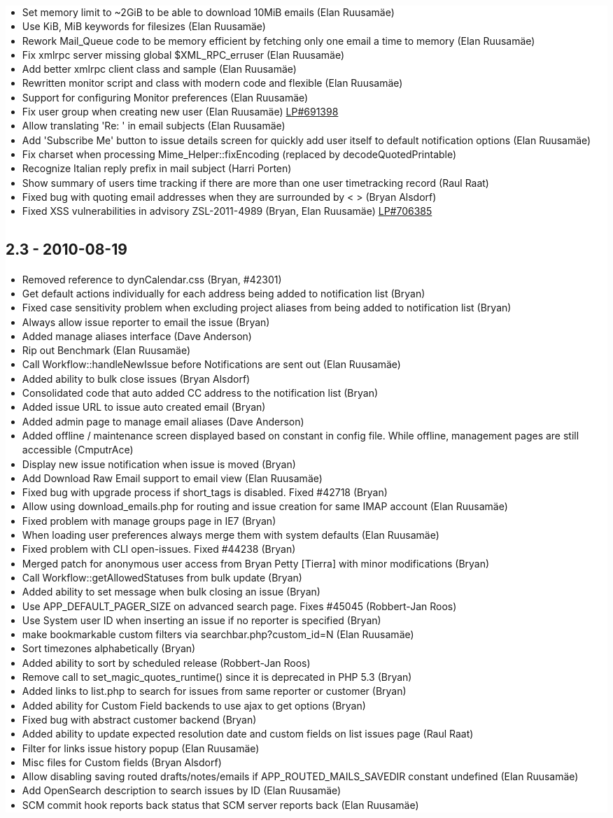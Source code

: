 - Set memory limit to ~2GiB to be able to download 10MiB emails (Elan Ruusamäe)
- Use KiB, MiB keywords for filesizes (Elan Ruusamäe)
- Rework Mail_Queue code to be memory efficient by fetching only one email a time to memory (Elan Ruusamäe)
- Fix xmlrpc server missing global $XML_RPC_erruser (Elan Ruusamäe)
- Add better xmlrpc client class and sample (Elan Ruusamäe)
- Rewritten monitor script and class with modern code and flexible (Elan Ruusamäe)
- Support for configuring Monitor preferences (Elan Ruusamäe)
- Fix user group when creating new user (Elan Ruusamäe) [LP#691398]
- Allow translating 'Re: ' in email subjects (Elan Ruusamäe)
- Add 'Subscribe Me' button to issue details screen for quickly add user itself to default notification options (Elan Ruusamäe)
- Fix charset when processing Mime_Helper::fixEncoding (replaced by decodeQuotedPrintable)
- Recognize Italian reply prefix in mail subject (Harri Porten)
- Show summary of users time tracking if there are more than one user timetracking record (Raul Raat)
- Fixed bug with quoting email addresses when they are surrounded by < > (Bryan Alsdorf)
- Fixed XSS vulnerabilities in advisory ZSL-2011-4989 (Bryan, Elan Ruusamäe) [LP#706385]

[LP#628862]: https://bugs.launchpad.net/eventum/+bug/628862
[LP#641133]: https://bugs.launchpad.net/eventum/+bug/641133
[LP#691398]: https://bugs.launchpad.net/eventum/+bug/691398
[LP#706385]: https://bugs.launchpad.net/eventum/+bug/706385

## 2.3 - 2010-08-19

- Removed reference to dynCalendar.css (Bryan, #42301)
- Get default actions individually for each address being added to notification list (Bryan)
- Fixed case sensitivity problem when excluding project aliases from being added to notification list (Bryan)
- Always allow issue reporter to email the issue (Bryan)
- Added manage aliases interface (Dave Anderson)
- Rip out Benchmark (Elan Ruusamäe)
- Call Workflow::handleNewIssue before Notifications are sent out (Elan Ruusamäe)
- Added ability to bulk close issues (Bryan Alsdorf)
- Consolidated code that auto added CC address to the notification list (Bryan)
- Added issue URL to issue auto created email (Bryan)
- Added admin page to manage email aliases (Dave Anderson)
- Added offline / maintenance screen displayed based on constant in config file. While offline, management pages are still accessible (CmputrAce)
- Display new issue notification when issue is moved (Bryan)
- Add Download Raw Email support to email view (Elan Ruusamäe)
- Fixed bug with upgrade process if short_tags is disabled. Fixed #42718 (Bryan)
- Allow using download_emails.php for routing and issue creation for same IMAP account (Elan Ruusamäe)
- Fixed problem with manage groups page in IE7 (Bryan)
- When loading user preferences always merge them with system defaults (Elan Ruusamäe)
- Fixed problem with CLI open-issues. Fixed #44238 (Bryan)
- Merged patch for anonymous user access from Bryan Petty [Tierra] with minor modifications (Bryan)
- Call Workflow::getAllowedStatuses from bulk update (Bryan)
- Added ability to set message when bulk closing an issue (Bryan)
- Use APP_DEFAULT_PAGER_SIZE on advanced search page. Fixes #45045 (Robbert-Jan Roos)
- Use System user ID when inserting an issue if no reporter is specified (Bryan)
- make bookmarkable custom filters via searchbar.php?custom_id=N (Elan Ruusamäe)
- Sort timezones alphabetically (Bryan)
- Added ability to sort by scheduled release (Robbert-Jan Roos)
- Remove call to set_magic_quotes_runtime() since it is deprecated in PHP 5.3 (Bryan)
- Added links to list.php to search for issues from same reporter or customer (Bryan)
- Added ability for Custom Field backends to use ajax to get options (Bryan)
- Fixed bug with abstract customer backend (Bryan)
- Added ability to update expected resolution date and custom fields on list issues page (Raul Raat)
- Filter for links issue history popup (Elan Ruusamäe)
- Misc files for Custom fields (Bryan Alsdorf)
- Allow disabling saving routed drafts/notes/emails if APP_ROUTED_MAILS_SAVEDIR constant undefined (Elan Ruusamäe)
- Add OpenSearch description to search issues by ID (Elan Ruusamäe)
- SCM commit hook reports back status that SCM server reports back (Elan Ruusamäe)

[3.10.7]: https://github.com/eventum/eventum/compare/v3.10.6...master
[3.10.6]: https://github.com/eventum/eventum/compare/v3.10.5...v3.10.6
[3.10.5]: https://github.com/eventum/eventum/compare/v3.10.4...v3.10.5
[3.10.4]: https://github.com/eventum/eventum/compare/v3.10.3...v3.10.4
[3.10.3]: https://github.com/eventum/eventum/compare/v3.10.2...v3.10.3
[3.10.2]: https://github.com/eventum/eventum/compare/v3.10.1...v3.10.2
[3.10.1]: https://github.com/eventum/eventum/compare/v3.10.0...v3.10.1
[3.10.0]: https://github.com/eventum/eventum/compare/v3.9.12...v3.10.0
[3.9.12]: https://github.com/eventum/eventum/compare/v3.9.11...v3.9.12
[3.9.11]: https://github.com/eventum/eventum/compare/v3.9.10...v3.9.11
[1000th]: https://github.com/eventum/eventum/pull/1000
[3.9.10]: https://github.com/eventum/eventum/compare/v3.9.9...v3.9.10
[3.9.9]: https://github.com/eventum/eventum/compare/v3.9.8...v3.9.9
[3.9.8]: https://github.com/eventum/eventum/compare/v3.9.7...v3.9.8
[3.9.7]: https://github.com/eventum/eventum/compare/v3.9.6...v3.9.7
[3.9.6]: https://github.com/eventum/eventum/compare/v3.9.5...v3.9.6
[3.9.5]: https://github.com/eventum/eventum/compare/v3.9.4...v3.9.5
[3.9.4]: https://github.com/eventum/eventum/compare/v3.9.3...v3.9.4
[3.9.3]: https://github.com/eventum/eventum/compare/v3.9.2...v3.9.3
[3.9.2]: https://github.com/eventum/eventum/compare/v3.9.1...v3.9.2
[3.9.1]: https://github.com/eventum/eventum/compare/v3.9.0...v3.9.1
[3.9.0]: https://github.com/eventum/eventum/compare/v3.9.0...v3.9.0
[3.8.17]: https://github.com/eventum/eventum/compare/v3.8.16...v3.8.17
[3.8.16]: https://github.com/eventum/eventum/compare/v3.8.15...v3.8.16
[3.8.15]: https://github.com/eventum/eventum/compare/v3.8.14...v3.8.15
[3.8.14]: https://github.com/eventum/eventum/compare/v3.8.13...v3.8.14
[3.8.13]: https://github.com/eventum/eventum/compare/v3.8.12...v3.8.13
[11000th]: https://github.com/eventum/eventum/tree/8a9b4c15ba6986331c99fd0f83a757d4594bfb19
[3.8.12]: https://github.com/eventum/eventum/compare/v3.8.11...v3.8.12
[3.8.11]: https://github.com/eventum/eventum/compare/v3.8.10...v3.8.11
[3.8.10]: https://github.com/eventum/eventum/compare/v3.8.9...v3.8.10
[3.8.9]: https://github.com/eventum/eventum/compare/v3.8.8...v3.8.9
[3.8.8]: https://github.com/eventum/eventum/compare/v3.8.7...v3.8.8
[3.8.7]: https://github.com/eventum/eventum/compare/v3.8.6...v3.8.7
[3.8.6]: https://github.com/eventum/eventum/compare/v3.8.6...v3.8.6
[3.8.5]: https://github.com/eventum/eventum/compare/v3.8.4...v3.8.5
[3.8.4]: https://github.com/eventum/eventum/compare/v3.8.3...v3.8.4
[3.8.3]: https://github.com/eventum/eventum/compare/v3.8.2...v3.8.3
[3.8.2]: https://github.com/eventum/eventum/compare/v3.8.1...v3.8.2
[3.8.1]: https://github.com/eventum/eventum/compare/v3.8.0...v3.8.1
[3.8.0]: https://github.com/eventum/eventum/compare/v3.7.4...v3.8.0
[3.7.4]: https://github.com/eventum/eventum/compare/v3.7.3...v3.7.4
[3.7.3]: https://github.com/eventum/eventum/compare/v3.7.2...v3.7.3
[10000th]: https://github.com/eventum/eventum/tree/8fd920c3f4328a2592a07886d4dab9ce6da43e50
[3.7.2]: https://github.com/eventum/eventum/compare/v3.7.1...v3.7.2
[3.7.1]: https://github.com/eventum/eventum/compare/v3.7.0...v3.7.1
[3.7.0]: https://github.com/eventum/eventum/compare/v3.6.7...v3.7.0
[3.6.7]: https://github.com/eventum/eventum/compare/v3.6.6...v3.6.7
[3.6.6]: https://github.com/eventum/eventum/compare/v3.6.5...v3.6.6
[3.6.5]: https://github.com/eventum/eventum/compare/v3.6.4...v3.6.5
[3.6.4]: https://github.com/eventum/eventum/compare/v3.6.3...v3.6.4
[3.6.3]: https://github.com/eventum/eventum/compare/v3.6.2...v3.6.3
[3.6.2]: https://github.com/eventum/eventum/compare/v3.6.1...v3.6.2
[3.6.1]: https://github.com/eventum/eventum/compare/v3.6.0...v3.6.1
[3.6.0]: https://github.com/eventum/eventum/compare/v3.5.6...v3.6.0
[#426]: https://github.com/eventum/eventum/pull/426
[3.5.6]: https://github.com/eventum/eventum/compare/v3.5.5...v3.5.6
[3.5.5]: https://github.com/eventum/eventum/compare/v3.5.4...v3.5.5
[3.5.4]: https://github.com/eventum/eventum/compare/v3.5.3...v3.5.4
[3.5.3]: https://github.com/eventum/eventum/compare/v3.5.2...v3.5.3
[3.5.2]: https://github.com/eventum/eventum/compare/v3.5.1...v3.5.2
[CVE-2018-11569]: https://cve.mitre.org/cgi-bin/cvename.cgi?name=2018-11569
[CVE-2018-12621]: https://cve.mitre.org/cgi-bin/cvename.cgi?name=2018-12621
[CVE-2018-12622]: https://cve.mitre.org/cgi-bin/cvename.cgi?name=2018-12622
[CVE-2018-12623]: https://cve.mitre.org/cgi-bin/cvename.cgi?name=2018-12623
[CVE-2018-12624]: https://cve.mitre.org/cgi-bin/cvename.cgi?name=2018-12624
[CVE-2018-12625]: https://cve.mitre.org/cgi-bin/cvename.cgi?name=2018-12625
[CVE-2018-12626]: https://cve.mitre.org/cgi-bin/cvename.cgi?name=2018-12626
[CVE-2018-12627]: https://cve.mitre.org/cgi-bin/cvename.cgi?name=2018-12627
[CVE-2018-12628]: https://cve.mitre.org/cgi-bin/cvename.cgi?name=2018-12628
[3.5.1]: https://github.com/eventum/eventum/compare/v3.5.0...v3.5.1
[3.5.0]: https://github.com/eventum/eventum/compare/v3.4.4...v3.5.0
[3.4.4]: https://github.com/eventum/eventum/compare/v3.4.3...v3.4.4
[3.4.3]: https://github.com/eventum/eventum/compare/v3.4.2...v3.4.3
[3.4.2]: https://github.com/eventum/eventum/compare/v3.4.1...v3.4.2
[3.4.1]: https://github.com/eventum/eventum/compare/v3.4.0...v3.4.1
[3.4.0]: https://github.com/eventum/eventum/compare/v3.3.5...v3.4.0
[3.3.5]: https://github.com/eventum/eventum/compare/v3.3.4...v3.3.5
[3.3.4]: https://github.com/eventum/eventum/compare/v3.3.3...v3.3.4
[3.3.3]: https://github.com/eventum/eventum/compare/v3.3.2...v3.3.3
[3.3.2]: https://github.com/eventum/eventum/compare/v3.3.1...v3.3.2
[3.3.1]: https://github.com/eventum/eventum/compare/v3.3.0...v3.3.1
[3.3.0]: https://github.com/eventum/eventum/compare/v3.2.3...v3.3.0
[Attachments]: docs/wiki/Attachments.md
[3.2.3]: https://github.com/eventum/eventum/compare/v3.2.2...v3.2.3
[3.2.2]: https://github.com/eventum/eventum/compare/v3.2.1...v3.2.2
[3.2.1]: https://github.com/eventum/eventum/compare/v3.2.0...v3.2.1
[3.2.0]: https://github.com/eventum/eventum/compare/v3.1.10...v3.2.0
[PDO MySQL]: http://php.net/manual/en/ref.pdo-mysql.php
[Upgrade]: https://github.com/eventum/eventum/wiki/Upgrading
[3.1.10]: https://github.com/eventum/eventum/compare/v3.1.9...v3.1.10
[3.1.9]: https://github.com/eventum/eventum/compare/v3.1.8...v3.1.9
[3.1.8]: https://github.com/eventum/eventum/compare/v3.1.7...v3.1.8
[3.1.7]: https://github.com/eventum/eventum/compare/v3.1.6...v3.1.7
[3.1.6]: https://github.com/eventum/eventum/compare/v3.1.5...v3.1.6
[3.1.5]: https://github.com/eventum/eventum/compare/v3.1.4...v3.1.5
[3.1.4]: https://github.com/eventum/eventum/compare/v3.1.3...v3.1.4
[3.1.3]: https://github.com/eventum/eventum/compare/v3.1.2...v3.1.3
[3.1.2]: https://github.com/eventum/eventum/compare/v3.1.1...v3.1.2
[3.1.1]: https://github.com/eventum/eventum/compare/v3.1.0...v3.1.1
[3.1.0]: https://github.com/eventum/eventum/compare/v3.0.12...v3.1.0
[7000th]: https://gitter.im/eventum/eventum?at=571fcd410f156f102b41020c
[3.0.12]: https://github.com/eventum/eventum/compare/v3.0.11...v3.0.12
[3.0.11]: https://github.com/eventum/eventum/compare/v3.0.10...v3.0.11
[3.0.10]: https://github.com/eventum/eventum/compare/v3.0.9...v3.0.10
[3.0.9]: https://github.com/eventum/eventum/compare/v3.0.8...v3.0.9
[3.0.8]: https://github.com/eventum/eventum/compare/v3.0.7...v3.0.8
[3.0.7]: https://github.com/eventum/eventum/compare/v3.0.6...v3.0.7
[3.0.6]: https://github.com/eventum/eventum/compare/v3.0.5...v3.0.6
[3.0.5]: https://github.com/eventum/eventum/compare/v3.0.4...v3.0.5
[3.0.4]: https://github.com/eventum/eventum/compare/v3.0.3...v3.0.4
[LP#741768]: https://bugs.launchpad.net/eventum/+bug/741768
[LP#1450152]: https://bugs.launchpad.net/eventum/+bug/1450152
[LP#1494732]: https://bugs.launchpad.net/eventum/+bug/1494732
[LP#1506279]: https://bugs.launchpad.net/eventum/+bug/1506279
[3.0.3]: https://github.com/eventum/eventum/compare/v3.0.2...v3.0.3
[LP#1481894]: https://bugs.launchpad.net/eventum/+bug/1481894
[LP#1494536]: https://bugs.launchpad.net/eventum/+bug/1494536
[LP#1494723]: https://bugs.launchpad.net/eventum/+bug/1494723
[3.0.2]: https://github.com/eventum/eventum/compare/v3.0.1...v3.0.2
[3.0.1]: https://github.com/eventum/eventum/compare/v3.0.0-pre1...v3.0.1
[3.0.0-pre1]: https://github.com/eventum/eventum/compare/v2.4.0-pre1...v3.0.0-pre1
[LP#788699]: https://bugs.launchpad.net/eventum/+bug/788699
[LP#898607]: https://bugs.launchpad.net/eventum/+bug/898607
[LP#1201415]: https://bugs.launchpad.net/eventum/+bug/1201415
[LP#1377921]: https://bugs.launchpad.net/eventum/+bug/1377921
[2.4.0-pre1]: https://github.com/eventum/eventum/compare/v2.3.4...v2.4.0-pre1
[CVE-2014-1631]: http://cve.mitre.org/cgi-bin/cvename.cgi?name=CVE-2014-1631
[CVE-2014-1632]: http://cve.mitre.org/cgi-bin/cvename.cgi?name=CVE-2014-1632
[CWE-276]: http://cwe.mitre.org/data/definitions/276.html
[CWE-94]: http://cwe.mitre.org/data/definitions/94.html
[LP#684907]: https://bugs.launchpad.net/eventum/+bug/684907
